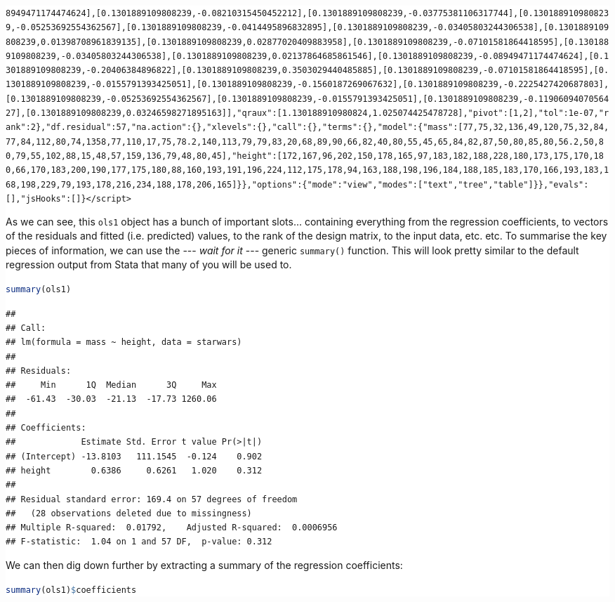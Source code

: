 ```{=html}
8949471174474624],[0.1301889109808239,-0.08210315450452212],[0.1301889109808239,-0.03775381106317744],[0.1301889109808239,-0.05253692554362567],[0.1301889109808239,-0.0414495896832895],[0.1301889109808239,-0.03405803244306538],[0.1301889109808239,0.01398708961839135],[0.1301889109808239,0.02877020409883958],[0.1301889109808239,-0.07101581864418595],[0.1301889109808239,-0.03405803244306538],[0.1301889109808239,0.02137864685861546],[0.1301889109808239,-0.08949471174474624],[0.1301889109808239,-0.20406384896822],[0.1301889109808239,0.3503029440485885],[0.1301889109808239,-0.07101581864418595],[0.1301889109808239,-0.0155791393425051],[0.1301889109808239,-0.1560187269067632],[0.1301889109808239,-0.2225427420687803],[0.1301889109808239,-0.05253692554362567],[0.1301889109808239,-0.0155791393425051],[0.1301889109808239,-0.1190609407056427],[0.1301889109808239,0.03246598271895163]],"qraux":[1.130188910980824,1.025074425478728],"pivot":[1,2],"tol":1e-07,"rank":2},"df.residual":57,"na.action":{},"xlevels":{},"call":{},"terms":{},"model":{"mass":[77,75,32,136,49,120,75,32,84,77,84,112,80,74,1358,77,110,17,75,78.2,140,113,79,79,83,20,68,89,90,66,82,40,80,55,45,65,84,82,87,50,80,85,80,56.2,50,80,79,55,102,88,15,48,57,159,136,79,48,80,45],"height":[172,167,96,202,150,178,165,97,183,182,188,228,180,173,175,170,180,66,170,183,200,190,177,175,180,88,160,193,191,196,224,112,175,178,94,163,188,198,196,184,188,185,183,170,166,193,183,168,198,229,79,193,178,216,234,188,178,206,165]}},"options":{"mode":"view","modes":["text","tree","table"]}},"evals":[],"jsHooks":[]}</script>
```

As we can see, this `ols1` object has a bunch of important slots... containing everything from the regression coefficients, to vectors of the residuals and fitted (i.e. predicted) values, to the rank of the design matrix, to the input data, etc. etc. To summarise the key pieces of information, we can use the --- *wait for it* --- generic `summary()` function. This will look pretty similar to the default regression output from Stata that many of you will be used to.


```r
summary(ols1)
```

```
## 
## Call:
## lm(formula = mass ~ height, data = starwars)
## 
## Residuals:
##     Min      1Q  Median      3Q     Max 
##  -61.43  -30.03  -21.13  -17.73 1260.06 
## 
## Coefficients:
##             Estimate Std. Error t value Pr(>|t|)
## (Intercept) -13.8103   111.1545  -0.124    0.902
## height        0.6386     0.6261   1.020    0.312
## 
## Residual standard error: 169.4 on 57 degrees of freedom
##   (28 observations deleted due to missingness)
## Multiple R-squared:  0.01792,	Adjusted R-squared:  0.0006956 
## F-statistic:  1.04 on 1 and 57 DF,  p-value: 0.312
```

We can then dig down further by extracting a summary of the regression coefficients:


```r
summary(ols1)$coefficients
```
